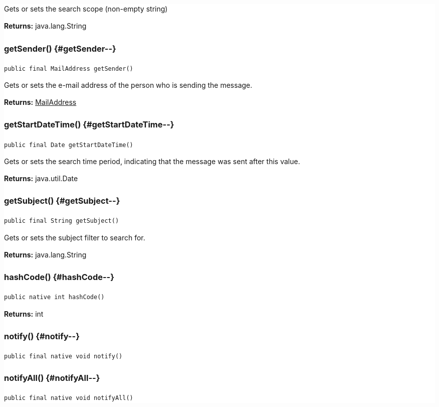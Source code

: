 
Gets or sets the search scope (non-empty string)

**Returns:**
java.lang.String
### getSender() {#getSender--}
```
public final MailAddress getSender()
```


Gets or sets the e-mail address of the person who is sending the message.

**Returns:**
[MailAddress](../../com.aspose.email/mailaddress)
### getStartDateTime() {#getStartDateTime--}
```
public final Date getStartDateTime()
```


Gets or sets the search time period, indicating that the message was sent after this value.

**Returns:**
java.util.Date
### getSubject() {#getSubject--}
```
public final String getSubject()
```


Gets or sets the subject filter to search for.

**Returns:**
java.lang.String
### hashCode() {#hashCode--}
```
public native int hashCode()
```




**Returns:**
int
### notify() {#notify--}
```
public final native void notify()
```




### notifyAll() {#notifyAll--}
```
public final native void notifyAll()
```
